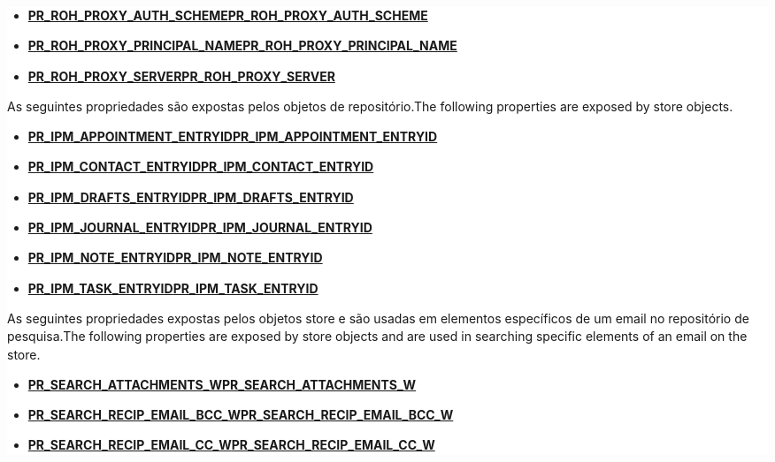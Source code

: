 - <span data-ttu-id="1a879-198">**[PR_ROH_PROXY_AUTH_SCHEME](pidtagrpcoverhttpproxyauthscheme-canonical-property.md)**</span><span class="sxs-lookup"><span data-stu-id="1a879-198">**[PR_ROH_PROXY_AUTH_SCHEME](pidtagrpcoverhttpproxyauthscheme-canonical-property.md)**</span></span>
    
- <span data-ttu-id="1a879-199">**[PR_ROH_PROXY_PRINCIPAL_NAME](pidtagrpcoverhttpproxyprincipalname-canonical-property.md)**</span><span class="sxs-lookup"><span data-stu-id="1a879-199">**[PR_ROH_PROXY_PRINCIPAL_NAME](pidtagrpcoverhttpproxyprincipalname-canonical-property.md)**</span></span>
    
- <span data-ttu-id="1a879-200">**[PR_ROH_PROXY_SERVER](pidtagrpcoverhttpproxyserver-canonical-property.md)**</span><span class="sxs-lookup"><span data-stu-id="1a879-200">**[PR_ROH_PROXY_SERVER](pidtagrpcoverhttpproxyserver-canonical-property.md)**</span></span>
    
<span data-ttu-id="1a879-201">As seguintes propriedades são expostas pelos objetos de repositório.</span><span class="sxs-lookup"><span data-stu-id="1a879-201">The following properties are exposed by store objects.</span></span>
  
- <span data-ttu-id="1a879-202">**[PR_IPM_APPOINTMENT_ENTRYID](pidtagipmappointmententryid-canonical-property.md)**</span><span class="sxs-lookup"><span data-stu-id="1a879-202">**[PR_IPM_APPOINTMENT_ENTRYID](pidtagipmappointmententryid-canonical-property.md)**</span></span>
    
- <span data-ttu-id="1a879-203">**[PR_IPM_CONTACT_ENTRYID](pidtagipmcontactentryid-canonical-property.md)**</span><span class="sxs-lookup"><span data-stu-id="1a879-203">**[PR_IPM_CONTACT_ENTRYID](pidtagipmcontactentryid-canonical-property.md)**</span></span>
    
- <span data-ttu-id="1a879-204">**[PR_IPM_DRAFTS_ENTRYID](pidtagipmdraftsentryid-canonical-property.md)**</span><span class="sxs-lookup"><span data-stu-id="1a879-204">**[PR_IPM_DRAFTS_ENTRYID](pidtagipmdraftsentryid-canonical-property.md)**</span></span>
    
- <span data-ttu-id="1a879-205">**[PR_IPM_JOURNAL_ENTRYID](pidtagipmjournalentryid-canonical-property.md)**</span><span class="sxs-lookup"><span data-stu-id="1a879-205">**[PR_IPM_JOURNAL_ENTRYID](pidtagipmjournalentryid-canonical-property.md)**</span></span>
    
- <span data-ttu-id="1a879-206">**[PR_IPM_NOTE_ENTRYID](pidtagipmnoteentryid-canonical-property.md)**</span><span class="sxs-lookup"><span data-stu-id="1a879-206">**[PR_IPM_NOTE_ENTRYID](pidtagipmnoteentryid-canonical-property.md)**</span></span>
    
- <span data-ttu-id="1a879-207">**[PR_IPM_TASK_ENTRYID](pidtagipmtaskentryid-canonical-property.md)**</span><span class="sxs-lookup"><span data-stu-id="1a879-207">**[PR_IPM_TASK_ENTRYID](pidtagipmtaskentryid-canonical-property.md)**</span></span>
    
<span data-ttu-id="1a879-208">As seguintes propriedades expostas pelos objetos store e são usadas em elementos específicos de um email no repositório de pesquisa.</span><span class="sxs-lookup"><span data-stu-id="1a879-208">The following properties are exposed by store objects and are used in searching specific elements of an email on the store.</span></span>
  
- <span data-ttu-id="1a879-209">**[PR_SEARCH_ATTACHMENTS_W](pidtagsearchattachments-canonical-property.md)**</span><span class="sxs-lookup"><span data-stu-id="1a879-209">**[PR_SEARCH_ATTACHMENTS_W](pidtagsearchattachments-canonical-property.md)**</span></span>
    
- <span data-ttu-id="1a879-210">**[PR_SEARCH_RECIP_EMAIL_BCC_W](pidtagsearchrecipientemailbcc-canonical-property.md)**</span><span class="sxs-lookup"><span data-stu-id="1a879-210">**[PR_SEARCH_RECIP_EMAIL_BCC_W](pidtagsearchrecipientemailbcc-canonical-property.md)**</span></span>
    
- <span data-ttu-id="1a879-211">**[PR_SEARCH_RECIP_EMAIL_CC_W](pidtagsearchrecipientemailcc-canonical-property.md)**</span><span class="sxs-lookup"><span data-stu-id="1a879-211">**[PR_SEARCH_RECIP_EMAIL_CC_W](pidtagsearchrecipientemailcc-canonical-property.md)**</span></span>
    